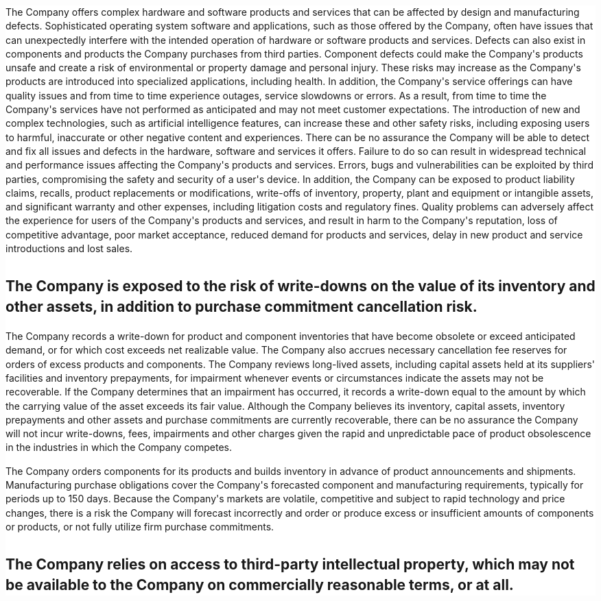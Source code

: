 The Company offers complex hardware and software products and services that can be affected by design and manufacturing defects. Sophisticated operating system software and applications, such as those offered by the Company, often have issues that can unexpectedly interfere with the intended operation of hardware or software products and services. Defects can also exist in  components  and  products  the  Company  purchases  from  third  parties.  Component  defects  could  make  the  Company's products unsafe and create a risk of environmental or property damage and personal injury. These risks may increase as the Company's products are introduced into specialized applications, including health. In addition, the Company's service offerings can have quality issues and from time to time experience outages, service slowdowns or errors. As a result, from time to time the Company's services have not performed as anticipated and may not meet customer expectations. The introduction of new and complex technologies, such as artificial intelligence features, can increase these and other safety risks, including exposing users to harmful, inaccurate or other negative content and experiences. There can be no assurance the Company will be able to detect and fix all issues and defects in the hardware, software and services it offers. Failure to do so can result in widespread technical and performance issues affecting the Company's products and services. Errors, bugs and vulnerabilities can be exploited by third  parties,  compromising  the  safety  and  security  of  a  user's  device.  In  addition,  the  Company  can  be  exposed  to  product liability claims, recalls, product replacements or modifications, write-offs of inventory, property, plant and equipment or intangible assets,  and  significant  warranty  and  other  expenses,  including  litigation  costs  and  regulatory  fines.  Quality  problems  can adversely  affect  the  experience  for  users  of  the  Company's  products  and  services,  and  result  in  harm  to  the  Company's reputation, loss of competitive advantage, poor market acceptance, reduced demand for products and services, delay in new product and service introductions and lost sales.

## The Company is exposed to the risk of write-downs on the value of its inventory and other assets, in addition to purchase commitment cancellation risk.

The Company records a write-down for product and component inventories that have become obsolete or exceed anticipated demand, or for which cost exceeds net realizable value. The Company also accrues necessary cancellation fee reserves for orders  of  excess  products  and  components.  The  Company  reviews  long-lived  assets,  including  capital  assets  held  at  its suppliers' facilities and inventory prepayments, for impairment whenever events or circumstances indicate the assets may not be recoverable. If the Company determines that an impairment has occurred, it records a write-down equal to the amount by which the  carrying  value  of  the  asset  exceeds  its  fair  value.  Although  the  Company  believes  its  inventory,  capital  assets,  inventory prepayments and other assets and purchase commitments are currently recoverable, there can be no assurance the Company will not incur write-downs, fees, impairments and other charges given the rapid and unpredictable pace of product obsolescence in the industries in which the Company competes.

The Company orders components for its products and builds inventory in advance of product announcements and shipments. Manufacturing purchase obligations cover the Company's forecasted component and manufacturing requirements, typically for periods up to 150 days. Because the Company's markets are volatile, competitive and subject to rapid technology and price changes, there is a risk the Company will forecast incorrectly and order or produce excess or insufficient amounts of components or products, or not fully utilize firm purchase commitments.

## The  Company  relies  on  access  to  third-party  intellectual  property,  which  may  not  be  available  to  the  Company  on commercially reasonable terms, or at all.
